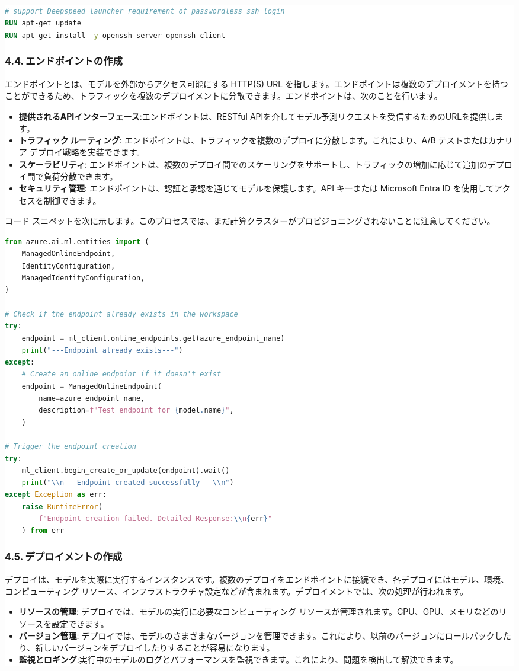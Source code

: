 ```Dockerfile
# support Deepspeed launcher requirement of passwordless ssh login
RUN apt-get update
RUN apt-get install -y openssh-server openssh-client
```

### 4.4. エンドポイントの作成

エンドポイントとは、モデルを外部からアクセス可能にする HTTP(S) URL を指します。エンドポイントは複数のデプロイメントを持つことができるため、トラフィックを複数のデプロイメントに分散できます。エンドポイントは、次のことを行います。

- **提供されるAPIインターフェース**:エンドポイントは、RESTful APIを介してモデル予測リクエストを受信するためのURLを提供します。
- **トラフィック ルーティング**: エンドポイントは、トラフィックを複数のデプロイに分散します。これにより、A/B テストまたはカナリア デプロイ戦略を実装できます。
- **スケーラビリティ**: エンドポイントは、複数のデプロイ間でのスケーリングをサポートし、トラフィックの増加に応じて追加のデプロイ間で負荷分散できます。
- **セキュリティ管理**: エンドポイントは、認証と承認を通じてモデルを保護します。API キーまたは Microsoft Entra ID を使用してアクセスを制御できます。

コード スニペットを次に示します。このプロセスでは、まだ計算クラスターがプロビジョニングされないことに注意してください。

```python
from azure.ai.ml.entities import (
    ManagedOnlineEndpoint,
    IdentityConfiguration,
    ManagedIdentityConfiguration,
)

# Check if the endpoint already exists in the workspace
try:
    endpoint = ml_client.online_endpoints.get(azure_endpoint_name)
    print("---Endpoint already exists---")
except:
    # Create an online endpoint if it doesn't exist
    endpoint = ManagedOnlineEndpoint(
        name=azure_endpoint_name,
        description=f"Test endpoint for {model.name}",
    )

# Trigger the endpoint creation
try:
    ml_client.begin_create_or_update(endpoint).wait()
    print("\\n---Endpoint created successfully---\\n")
except Exception as err:
    raise RuntimeError(
        f"Endpoint creation failed. Detailed Response:\\n{err}"
    ) from err
```

### 4.5. デプロイメントの作成

デプロイは、モデルを実際に実行するインスタンスです。複数のデプロイをエンドポイントに接続でき、各デプロイにはモデル、環境、コンピューティング リソース、インフラストラクチャ設定などが含まれます。デプロイメントでは、次の処理が行われます。

- **リソースの管理**: デプロイでは、モデルの実行に必要なコンピューティング リソースが管理されます。CPU、GPU、メモリなどのリソースを設定できます。
- **バージョン管理**: デプロイでは、モデルのさまざまなバージョンを管理できます。これにより、以前のバージョンにロールバックしたり、新しいバージョンをデプロイしたりすることが容易になります。
- **監視とロギング**:実行中のモデルのログとパフォーマンスを監視できます。これにより、問題を検出して解決できます。
